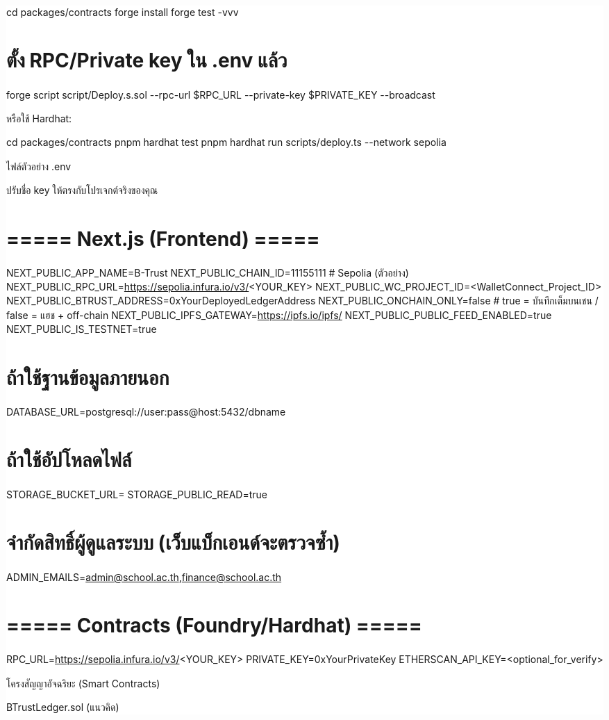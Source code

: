 cd packages/contracts
forge install
forge test -vvv
# ตั้ง RPC/Private key ใน .env แล้ว
forge script script/Deploy.s.sol --rpc-url $RPC_URL --private-key $PRIVATE_KEY --broadcast


หรือใช้ Hardhat:

cd packages/contracts
pnpm hardhat test
pnpm hardhat run scripts/deploy.ts --network sepolia

ไฟล์ตัวอย่าง .env

ปรับชื่อ key ให้ตรงกับโปรเจกต์จริงของคุณ

# ===== Next.js (Frontend) =====
NEXT_PUBLIC_APP_NAME=B-Trust
NEXT_PUBLIC_CHAIN_ID=11155111                 # Sepolia (ตัวอย่าง)
NEXT_PUBLIC_RPC_URL=https://sepolia.infura.io/v3/<YOUR_KEY>
NEXT_PUBLIC_WC_PROJECT_ID=<WalletConnect_Project_ID>
NEXT_PUBLIC_BTRUST_ADDRESS=0xYourDeployedLedgerAddress
NEXT_PUBLIC_ONCHAIN_ONLY=false                # true = บันทึกเต็มบนเชน / false = แฮช + off-chain
NEXT_PUBLIC_IPFS_GATEWAY=https://ipfs.io/ipfs/
NEXT_PUBLIC_PUBLIC_FEED_ENABLED=true
NEXT_PUBLIC_IS_TESTNET=true

# ถ้าใช้ฐานข้อมูลภายนอก
DATABASE_URL=postgresql://user:pass@host:5432/dbname

# ถ้าใช้อัปโหลดไฟล์
STORAGE_BUCKET_URL=<your-bucket-or-supabase-storage-url>
STORAGE_PUBLIC_READ=true

# จำกัดสิทธิ์ผู้ดูแลระบบ (เว็บแบ็กเอนด์จะตรวจซ้ำ)
ADMIN_EMAILS=admin@school.ac.th,finance@school.ac.th

# ===== Contracts (Foundry/Hardhat) =====
RPC_URL=https://sepolia.infura.io/v3/<YOUR_KEY>
PRIVATE_KEY=0xYourPrivateKey
ETHERSCAN_API_KEY=<optional_for_verify>

โครงสัญญาอัจฉริยะ (Smart Contracts)

BTrustLedger.sol (แนวคิด)
